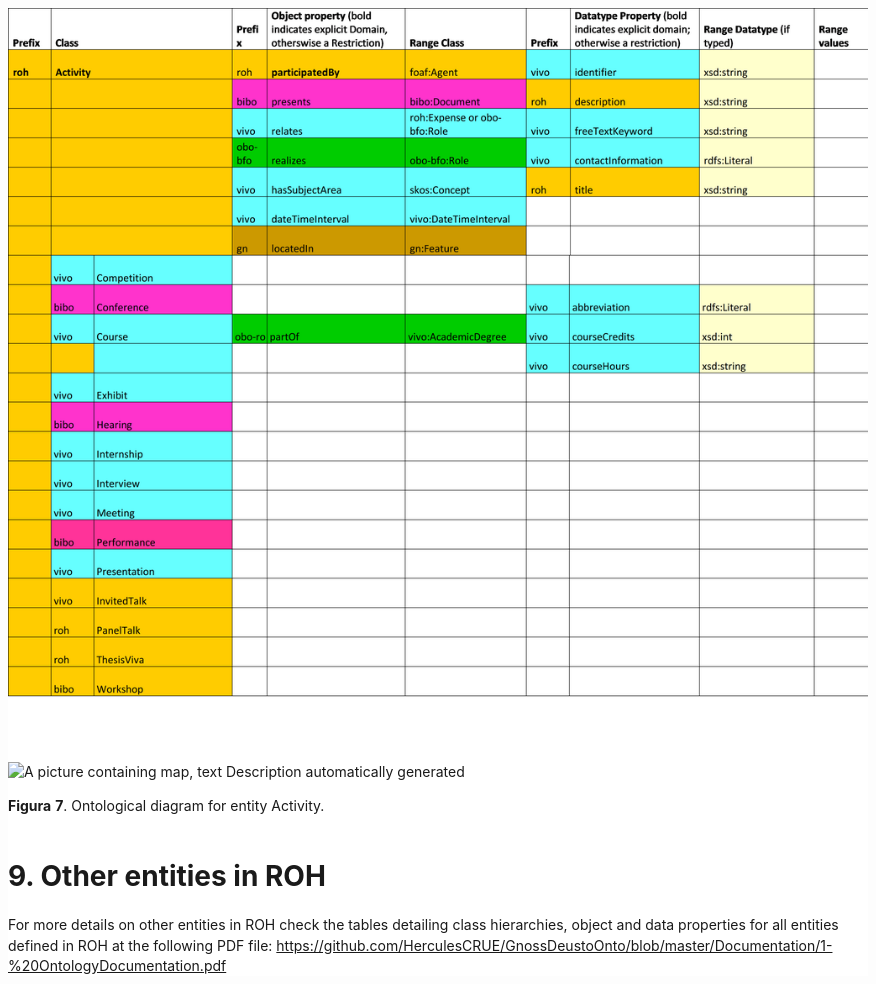 ![](.//media/6.roh-activity-table.png) 

![A picture containing map, text Description automatically
generated](.//media/6.roh-activity.png)

**Figura** **7**. Ontological diagram for entity Activity.


**<a name="headSection9">9. Other entities in ROH**
===================================================

For more details on other entities in ROH check the tables detailing
class hierarchies, object and data properties for all entities defined
in ROH at the following PDF file:
<https://github.com/HerculesCRUE/GnossDeustoOnto/blob/master/Documentation/1-%20OntologyDocumentation.pdf>
